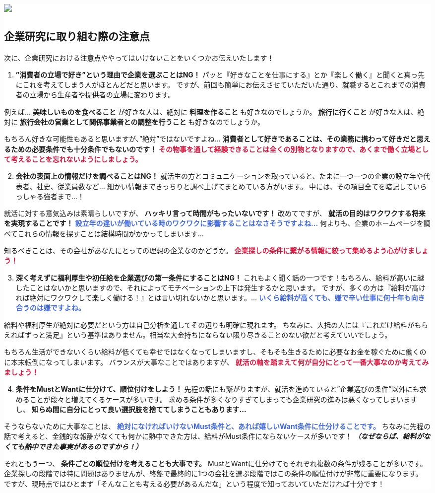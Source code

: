 ![](/img/news/201/3.jpg)



## 企業研究に取り組む際の注意点

次に、企業研究における注意点ややってはいけないことをいくつかお伝えいたします！

1. **”消費者の立場で好き”という理由で企業を選ぶことはNG！**
 パッと『好きなことを仕事にする』とか『楽しく働く』と聞くと真っ先にこれを考えてしまう人がほとんどだと思います。
 ですが、前回も簡単にお伝えさせていただいた通り、就職するとこれまでの消費者の立場から生産者や提供者の立場に変わります。

 例えば...
 **美味しいものを食べること** が好きな人は、絶対に **料理を作ること** も好きなのでしょうか。
 **旅行に行くこと** が好きな人は、絶対に **旅行会社の営業として関係事業者との調整を行うこと** も好きなのでしょうか。

 もちろん好きな可能性もあると思いますが、”絶対”ではないですよね...
 **消費者として好きであることは、その業務に携わって好きだと思えるための必要条件でも十分条件でもないのです！**
 <span style="color: Crimson; ">**その物事を通して経験できることは全くの別物となりますので、あくまで働く立場として考えることを忘れないようにしましょう。**</span>


2. **会社の表面上の情報だけを調べることはNG！**
 就活生の方とコミュニケーションを取っていると、たまに一つ一つの企業の設立年や代表者、社史、従業員数など... 細かい情報まできっちりと調べ上げてまとめている方がいます。
 中には、その項目全てを暗記していらっしゃる強者まで...！

 就活に対する意気込みは素晴らしいですが、 **ハッキリ言って時間がもったいないです！**
 改めてですが、 **就活の目的はワクワクする将来を実現することです！**
 <span style="color: RoyalBlue; ">**設立年の違いが働いている時のワクワクに影響することはなさそうですよね...**</span>
 何よりも、企業のホームページを調べてこれらの情報を探すことは結構時間がかかってしまいます...

 知るべきことは、その会社があなたにとっての理想の企業なのかどうか。
 <span style="color: Crimson; ">**企業探しの条件に繋がる情報に絞って集めるよう心がけましょう！**</span>


3. **深く考えずに福利厚生や初任給を企業選びの第一条件にすることはNG！**
 これもよく聞く話の一つです！もちろん、給料が高いに越したことはないかと思いますので、それによってモチベーションの上下は発生するかと思います。
 ですが、多くの方は『給料が高ければ絶対にワクワクして楽しく働ける！』とは言い切れないかと思います。... <span style="color: RoyalBlue; ">**いくら給料が高くても、嫌で辛い仕事に何十年も向き合うのは嫌ですよね。**</span>

 給料や福利厚生が絶対に必要だという方は自己分析を通してその辺りも明確に現れます。
 ちなみに、大抵の人には『これだけ給料がもらえればずっと満足』という基準はありません。相当な大金持ちにならない限り尽きることのない欲だと考えていいでしょう。

 もちろん生活ができないくらい給料が低くても幸せではなくなってしまいますし、そもそも生きるために必要なお金を稼ぐために働くのに本末転倒になってしまいます。
 バランスが大事なことではありますが、 <span style="color: Crimson; ">**就活の軸を踏まえて何が自分にとって一番大事なのか考えてみましょう！**</span>


4. **条件をMustとWantに仕分けて、順位付けをしよう！**
 先程の話にも繋がりますが、就活を進めていると”企業選びの条件”以外にも求めることが段々と増えてくるケースが多いです。
 求める条件が多くなりすぎてしまっても企業研究の進みは悪くなってしまいますし、 **知らぬ間に自分にとって良い選択肢を捨ててしまうこともあります...**

 そうならないために大事なことは、 <span style="color: RoyalBlue; ">**絶対になければいけないMust条件と、あれば嬉しいWant条件に仕分けることです。**</span>
 ちなみに先程の話で考えると、金銭的な報酬がなくても何かに熱中できた方は、給料がMust条件にならないケースが多いです！ ***（なぜならば、給料がなくても熱中できた事実があるのですから！）***

 それともう一つ、 **条件ごとの順位付けを考えることも大事です。**
 MustとWantに仕分けてもそれぞれ複数の条件が残ることが多いです。
 企業探しの段階では特に問題はありませんが、終盤で最終的に1つの会社を選ぶ段階ではこの条件の順位付けが非常に重要になります。
 ですが、現時点ではひとまず「そんなことも考える必要があるんだな」という程度で知っておいていただければ十分です！
